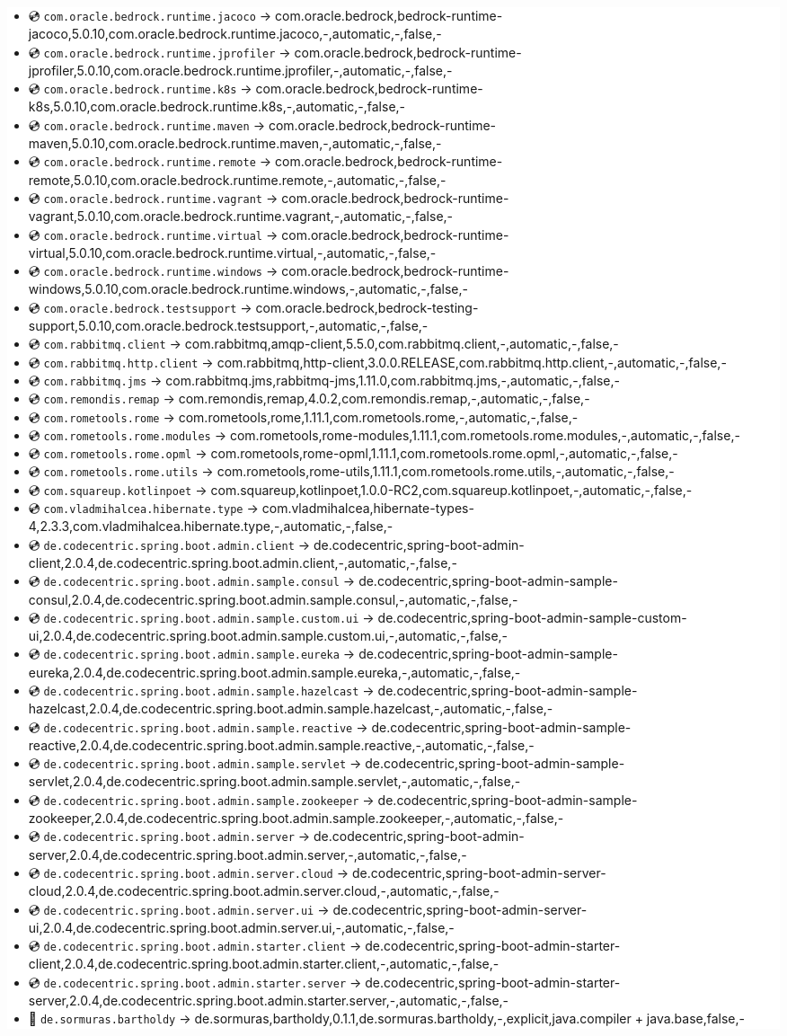 - :cd: `com.oracle.bedrock.runtime.jacoco` -> com.oracle.bedrock,bedrock-runtime-jacoco,5.0.10,com.oracle.bedrock.runtime.jacoco,-,automatic,-,false,-
- :cd: `com.oracle.bedrock.runtime.jprofiler` -> com.oracle.bedrock,bedrock-runtime-jprofiler,5.0.10,com.oracle.bedrock.runtime.jprofiler,-,automatic,-,false,-
- :cd: `com.oracle.bedrock.runtime.k8s` -> com.oracle.bedrock,bedrock-runtime-k8s,5.0.10,com.oracle.bedrock.runtime.k8s,-,automatic,-,false,-
- :cd: `com.oracle.bedrock.runtime.maven` -> com.oracle.bedrock,bedrock-runtime-maven,5.0.10,com.oracle.bedrock.runtime.maven,-,automatic,-,false,-
- :cd: `com.oracle.bedrock.runtime.remote` -> com.oracle.bedrock,bedrock-runtime-remote,5.0.10,com.oracle.bedrock.runtime.remote,-,automatic,-,false,-
- :cd: `com.oracle.bedrock.runtime.vagrant` -> com.oracle.bedrock,bedrock-runtime-vagrant,5.0.10,com.oracle.bedrock.runtime.vagrant,-,automatic,-,false,-
- :cd: `com.oracle.bedrock.runtime.virtual` -> com.oracle.bedrock,bedrock-runtime-virtual,5.0.10,com.oracle.bedrock.runtime.virtual,-,automatic,-,false,-
- :cd: `com.oracle.bedrock.runtime.windows` -> com.oracle.bedrock,bedrock-runtime-windows,5.0.10,com.oracle.bedrock.runtime.windows,-,automatic,-,false,-
- :cd: `com.oracle.bedrock.testsupport` -> com.oracle.bedrock,bedrock-testing-support,5.0.10,com.oracle.bedrock.testsupport,-,automatic,-,false,-
- :cd: `com.rabbitmq.client` -> com.rabbitmq,amqp-client,5.5.0,com.rabbitmq.client,-,automatic,-,false,-
- :cd: `com.rabbitmq.http.client` -> com.rabbitmq,http-client,3.0.0.RELEASE,com.rabbitmq.http.client,-,automatic,-,false,-
- :cd: `com.rabbitmq.jms` -> com.rabbitmq.jms,rabbitmq-jms,1.11.0,com.rabbitmq.jms,-,automatic,-,false,-
- :cd: `com.remondis.remap` -> com.remondis,remap,4.0.2,com.remondis.remap,-,automatic,-,false,-
- :cd: `com.rometools.rome` -> com.rometools,rome,1.11.1,com.rometools.rome,-,automatic,-,false,-
- :cd: `com.rometools.rome.modules` -> com.rometools,rome-modules,1.11.1,com.rometools.rome.modules,-,automatic,-,false,-
- :cd: `com.rometools.rome.opml` -> com.rometools,rome-opml,1.11.1,com.rometools.rome.opml,-,automatic,-,false,-
- :cd: `com.rometools.rome.utils` -> com.rometools,rome-utils,1.11.1,com.rometools.rome.utils,-,automatic,-,false,-
- :cd: `com.squareup.kotlinpoet` -> com.squareup,kotlinpoet,1.0.0-RC2,com.squareup.kotlinpoet,-,automatic,-,false,-
- :cd: `com.vladmihalcea.hibernate.type` -> com.vladmihalcea,hibernate-types-4,2.3.3,com.vladmihalcea.hibernate.type,-,automatic,-,false,-
- :cd: `de.codecentric.spring.boot.admin.client` -> de.codecentric,spring-boot-admin-client,2.0.4,de.codecentric.spring.boot.admin.client,-,automatic,-,false,-
- :cd: `de.codecentric.spring.boot.admin.sample.consul` -> de.codecentric,spring-boot-admin-sample-consul,2.0.4,de.codecentric.spring.boot.admin.sample.consul,-,automatic,-,false,-
- :cd: `de.codecentric.spring.boot.admin.sample.custom.ui` -> de.codecentric,spring-boot-admin-sample-custom-ui,2.0.4,de.codecentric.spring.boot.admin.sample.custom.ui,-,automatic,-,false,-
- :cd: `de.codecentric.spring.boot.admin.sample.eureka` -> de.codecentric,spring-boot-admin-sample-eureka,2.0.4,de.codecentric.spring.boot.admin.sample.eureka,-,automatic,-,false,-
- :cd: `de.codecentric.spring.boot.admin.sample.hazelcast` -> de.codecentric,spring-boot-admin-sample-hazelcast,2.0.4,de.codecentric.spring.boot.admin.sample.hazelcast,-,automatic,-,false,-
- :cd: `de.codecentric.spring.boot.admin.sample.reactive` -> de.codecentric,spring-boot-admin-sample-reactive,2.0.4,de.codecentric.spring.boot.admin.sample.reactive,-,automatic,-,false,-
- :cd: `de.codecentric.spring.boot.admin.sample.servlet` -> de.codecentric,spring-boot-admin-sample-servlet,2.0.4,de.codecentric.spring.boot.admin.sample.servlet,-,automatic,-,false,-
- :cd: `de.codecentric.spring.boot.admin.sample.zookeeper` -> de.codecentric,spring-boot-admin-sample-zookeeper,2.0.4,de.codecentric.spring.boot.admin.sample.zookeeper,-,automatic,-,false,-
- :cd: `de.codecentric.spring.boot.admin.server` -> de.codecentric,spring-boot-admin-server,2.0.4,de.codecentric.spring.boot.admin.server,-,automatic,-,false,-
- :cd: `de.codecentric.spring.boot.admin.server.cloud` -> de.codecentric,spring-boot-admin-server-cloud,2.0.4,de.codecentric.spring.boot.admin.server.cloud,-,automatic,-,false,-
- :cd: `de.codecentric.spring.boot.admin.server.ui` -> de.codecentric,spring-boot-admin-server-ui,2.0.4,de.codecentric.spring.boot.admin.server.ui,-,automatic,-,false,-
- :cd: `de.codecentric.spring.boot.admin.starter.client` -> de.codecentric,spring-boot-admin-starter-client,2.0.4,de.codecentric.spring.boot.admin.starter.client,-,automatic,-,false,-
- :cd: `de.codecentric.spring.boot.admin.starter.server` -> de.codecentric,spring-boot-admin-starter-server,2.0.4,de.codecentric.spring.boot.admin.starter.server,-,automatic,-,false,-
- :dvd: `de.sormuras.bartholdy` -> de.sormuras,bartholdy,0.1.1,de.sormuras.bartholdy,-,explicit,java.compiler + java.base,false,-
